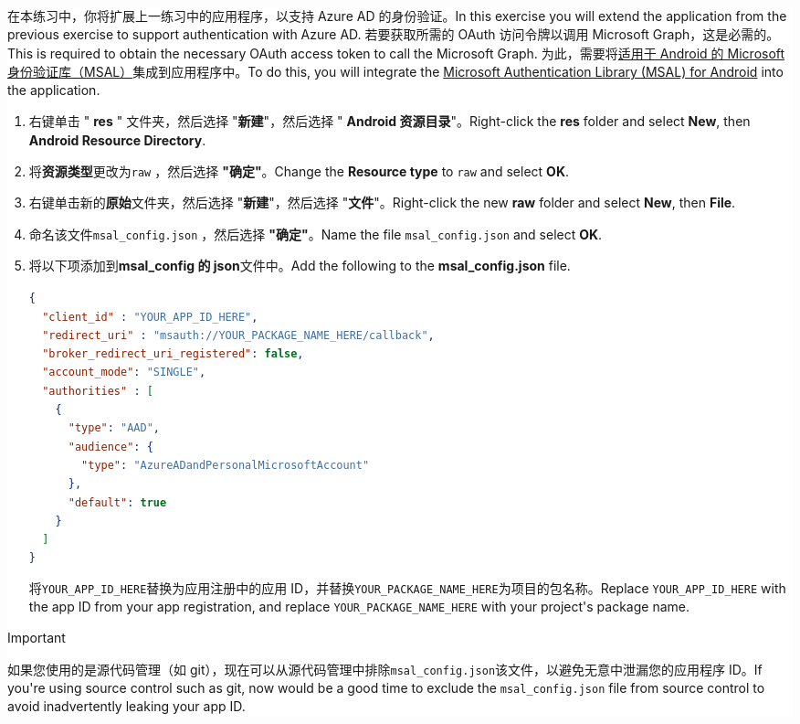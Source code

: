 

<span data-ttu-id="eef9c-101">在本练习中，你将扩展上一练习中的应用程序，以支持 Azure AD 的身份验证。</span><span class="sxs-lookup"><span data-stu-id="eef9c-101">In this exercise you will extend the application from the previous exercise to support authentication with Azure AD.</span></span> <span data-ttu-id="eef9c-102">若要获取所需的 OAuth 访问令牌以调用 Microsoft Graph，这是必需的。</span><span class="sxs-lookup"><span data-stu-id="eef9c-102">This is required to obtain the necessary OAuth access token to call the Microsoft Graph.</span></span> <span data-ttu-id="eef9c-103">为此，需要将[适用于 Android 的 Microsoft 身份验证库（MSAL）](https://github.com/AzureAD/microsoft-authentication-library-for-android)集成到应用程序中。</span><span class="sxs-lookup"><span data-stu-id="eef9c-103">To do this, you will integrate the [Microsoft Authentication Library (MSAL) for Android](https://github.com/AzureAD/microsoft-authentication-library-for-android) into the application.</span></span>

1. <span data-ttu-id="eef9c-104">右键单击 " **res** " 文件夹，然后选择 "**新建**"，然后选择 " **Android 资源目录**"。</span><span class="sxs-lookup"><span data-stu-id="eef9c-104">Right-click the **res** folder and select **New**, then **Android Resource Directory**.</span></span>

1. <span data-ttu-id="eef9c-105">将**资源类型**更改为`raw` ，然后选择 **"确定"**。</span><span class="sxs-lookup"><span data-stu-id="eef9c-105">Change the **Resource type** to `raw` and select **OK**.</span></span>

1. <span data-ttu-id="eef9c-106">右键单击新的**原始**文件夹，然后选择 "**新建**"，然后选择 "**文件**"。</span><span class="sxs-lookup"><span data-stu-id="eef9c-106">Right-click the new **raw** folder and select **New**, then **File**.</span></span>

1. <span data-ttu-id="eef9c-107">命名该文件`msal_config.json` ，然后选择 **"确定"**。</span><span class="sxs-lookup"><span data-stu-id="eef9c-107">Name the file `msal_config.json` and select **OK**.</span></span>

1. <span data-ttu-id="eef9c-108">将以下项添加到**msal_config 的 json**文件中。</span><span class="sxs-lookup"><span data-stu-id="eef9c-108">Add the following to the **msal_config.json** file.</span></span>

    ```json
    {
      "client_id" : "YOUR_APP_ID_HERE",
      "redirect_uri" : "msauth://YOUR_PACKAGE_NAME_HERE/callback",
      "broker_redirect_uri_registered": false,
      "account_mode": "SINGLE",
      "authorities" : [
        {
          "type": "AAD",
          "audience": {
            "type": "AzureADandPersonalMicrosoftAccount"
          },
          "default": true
        }
      ]
    }
    ```

    <span data-ttu-id="eef9c-109">将`YOUR_APP_ID_HERE`替换为应用注册中的应用 ID，并替换`YOUR_PACKAGE_NAME_HERE`为项目的包名称。</span><span class="sxs-lookup"><span data-stu-id="eef9c-109">Replace `YOUR_APP_ID_HERE` with the app ID from your app registration, and replace `YOUR_PACKAGE_NAME_HERE` with your project's package name.</span></span>

> [!IMPORTANT]
> <span data-ttu-id="eef9c-110">如果您使用的是源代码管理（如 git），现在可以从源代码管理中排除`msal_config.json`该文件，以避免无意中泄漏您的应用程序 ID。</span><span class="sxs-lookup"><span data-stu-id="eef9c-110">If you're using source control such as git, now would be a good time to exclude the `msal_config.json` file from source control to avoid inadvertently leaking your app ID.</span></span>
